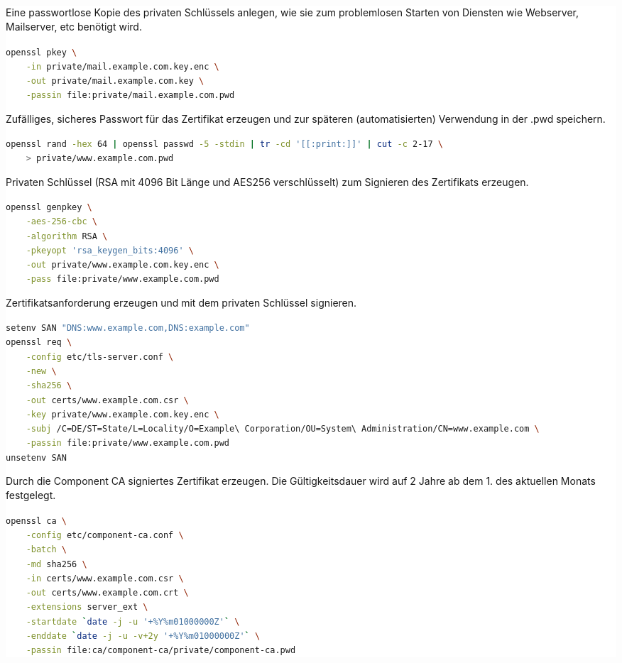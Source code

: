 Eine passwortlose Kopie des privaten Schlüssels anlegen, wie sie zum problemlosen Starten von Diensten wie Webserver, Mailserver, etc benötigt wird.

``` bash
openssl pkey \
    -in private/mail.example.com.key.enc \
    -out private/mail.example.com.key \
    -passin file:private/mail.example.com.pwd
```

Zufälliges, sicheres Passwort für das Zertifikat erzeugen und zur späteren (automatisierten) Verwendung in der .pwd speichern.

``` bash
openssl rand -hex 64 | openssl passwd -5 -stdin | tr -cd '[[:print:]]' | cut -c 2-17 \
    > private/www.example.com.pwd
```

Privaten Schlüssel (RSA mit 4096 Bit Länge und AES256 verschlüsselt) zum Signieren des Zertifikats erzeugen.

``` bash
openssl genpkey \
    -aes-256-cbc \
    -algorithm RSA \
    -pkeyopt 'rsa_keygen_bits:4096' \
    -out private/www.example.com.key.enc \
    -pass file:private/www.example.com.pwd
```

Zertifikatsanforderung erzeugen und mit dem privaten Schlüssel signieren.

``` bash
setenv SAN "DNS:www.example.com,DNS:example.com"
openssl req \
    -config etc/tls-server.conf \
    -new \
    -sha256 \
    -out certs/www.example.com.csr \
    -key private/www.example.com.key.enc \
    -subj /C=DE/ST=State/L=Locality/O=Example\ Corporation/OU=System\ Administration/CN=www.example.com \
    -passin file:private/www.example.com.pwd
unsetenv SAN
```

Durch die Component CA signiertes Zertifikat erzeugen. Die Gültigkeitsdauer wird auf 2 Jahre ab dem 1. des aktuellen Monats festgelegt.

``` bash
openssl ca \
    -config etc/component-ca.conf \
    -batch \
    -md sha256 \
    -in certs/www.example.com.csr \
    -out certs/www.example.com.crt \
    -extensions server_ext \
    -startdate `date -j -u '+%Y%m01000000Z'` \
    -enddate `date -j -u -v+2y '+%Y%m01000000Z'` \
    -passin file:ca/component-ca/private/component-ca.pwd
```
